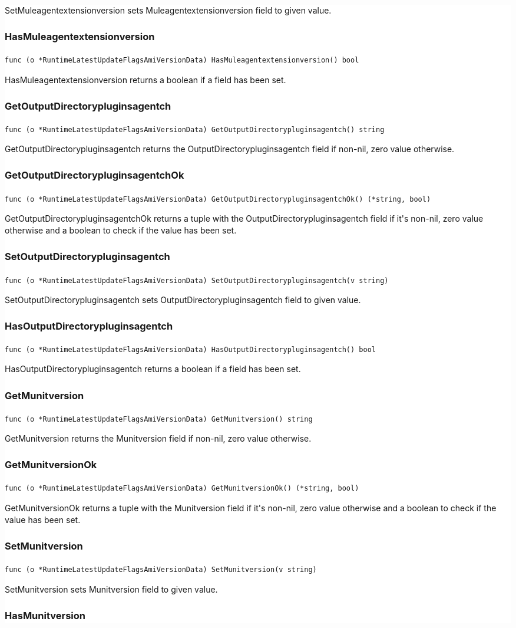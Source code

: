 SetMuleagentextensionversion sets Muleagentextensionversion field to given value.

### HasMuleagentextensionversion

`func (o *RuntimeLatestUpdateFlagsAmiVersionData) HasMuleagentextensionversion() bool`

HasMuleagentextensionversion returns a boolean if a field has been set.

### GetOutputDirectorypluginsagentch

`func (o *RuntimeLatestUpdateFlagsAmiVersionData) GetOutputDirectorypluginsagentch() string`

GetOutputDirectorypluginsagentch returns the OutputDirectorypluginsagentch field if non-nil, zero value otherwise.

### GetOutputDirectorypluginsagentchOk

`func (o *RuntimeLatestUpdateFlagsAmiVersionData) GetOutputDirectorypluginsagentchOk() (*string, bool)`

GetOutputDirectorypluginsagentchOk returns a tuple with the OutputDirectorypluginsagentch field if it's non-nil, zero value otherwise
and a boolean to check if the value has been set.

### SetOutputDirectorypluginsagentch

`func (o *RuntimeLatestUpdateFlagsAmiVersionData) SetOutputDirectorypluginsagentch(v string)`

SetOutputDirectorypluginsagentch sets OutputDirectorypluginsagentch field to given value.

### HasOutputDirectorypluginsagentch

`func (o *RuntimeLatestUpdateFlagsAmiVersionData) HasOutputDirectorypluginsagentch() bool`

HasOutputDirectorypluginsagentch returns a boolean if a field has been set.

### GetMunitversion

`func (o *RuntimeLatestUpdateFlagsAmiVersionData) GetMunitversion() string`

GetMunitversion returns the Munitversion field if non-nil, zero value otherwise.

### GetMunitversionOk

`func (o *RuntimeLatestUpdateFlagsAmiVersionData) GetMunitversionOk() (*string, bool)`

GetMunitversionOk returns a tuple with the Munitversion field if it's non-nil, zero value otherwise
and a boolean to check if the value has been set.

### SetMunitversion

`func (o *RuntimeLatestUpdateFlagsAmiVersionData) SetMunitversion(v string)`

SetMunitversion sets Munitversion field to given value.

### HasMunitversion
